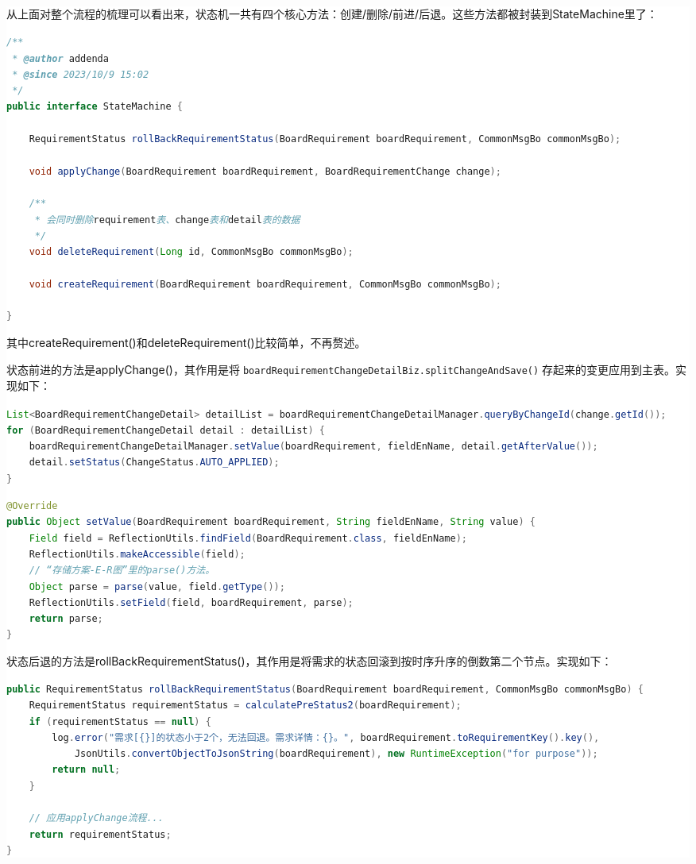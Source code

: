 从上面对整个流程的梳理可以看出来，状态机一共有四个核心方法：创建/删除/前进/后退。这些方法都被封装到StateMachine里了：

```java
/**
 * @author addenda
 * @since 2023/10/9 15:02
 */
public interface StateMachine {

    RequirementStatus rollBackRequirementStatus(BoardRequirement boardRequirement, CommonMsgBo commonMsgBo);

    void applyChange(BoardRequirement boardRequirement, BoardRequirementChange change);

    /**
     * 会同时删除requirement表、change表和detail表的数据
     */
    void deleteRequirement(Long id, CommonMsgBo commonMsgBo);

    void createRequirement(BoardRequirement boardRequirement, CommonMsgBo commonMsgBo);

}
```

其中createRequirement()和deleteRequirement()比较简单，不再赘述。

状态前进的方法是applyChange()，其作用是将 `boardRequirementChangeDetailBiz.splitChangeAndSave()` 存起来的变更应用到主表。实现如下：

```java
List<BoardRequirementChangeDetail> detailList = boardRequirementChangeDetailManager.queryByChangeId(change.getId());
for (BoardRequirementChangeDetail detail : detailList) {
    boardRequirementChangeDetailManager.setValue(boardRequirement, fieldEnName, detail.getAfterValue());
    detail.setStatus(ChangeStatus.AUTO_APPLIED);
}
```

```java
@Override
public Object setValue(BoardRequirement boardRequirement, String fieldEnName, String value) {
    Field field = ReflectionUtils.findField(BoardRequirement.class, fieldEnName);
    ReflectionUtils.makeAccessible(field);
    // “存储方案-E-R图”里的parse()方法。
    Object parse = parse(value, field.getType());
    ReflectionUtils.setField(field, boardRequirement, parse);
    return parse;
}
```

状态后退的方法是rollBackRequirementStatus()，其作用是将需求的状态回滚到按时序升序的倒数第二个节点。实现如下：

```java
public RequirementStatus rollBackRequirementStatus(BoardRequirement boardRequirement, CommonMsgBo commonMsgBo) {
    RequirementStatus requirementStatus = calculatePreStatus2(boardRequirement);
    if (requirementStatus == null) {
        log.error("需求[{}]的状态小于2个，无法回退。需求详情：{}。", boardRequirement.toRequirementKey().key(),
            JsonUtils.convertObjectToJsonString(boardRequirement), new RuntimeException("for purpose"));
        return null;
    }

    // 应用applyChange流程...
    return requirementStatus;
}

```
